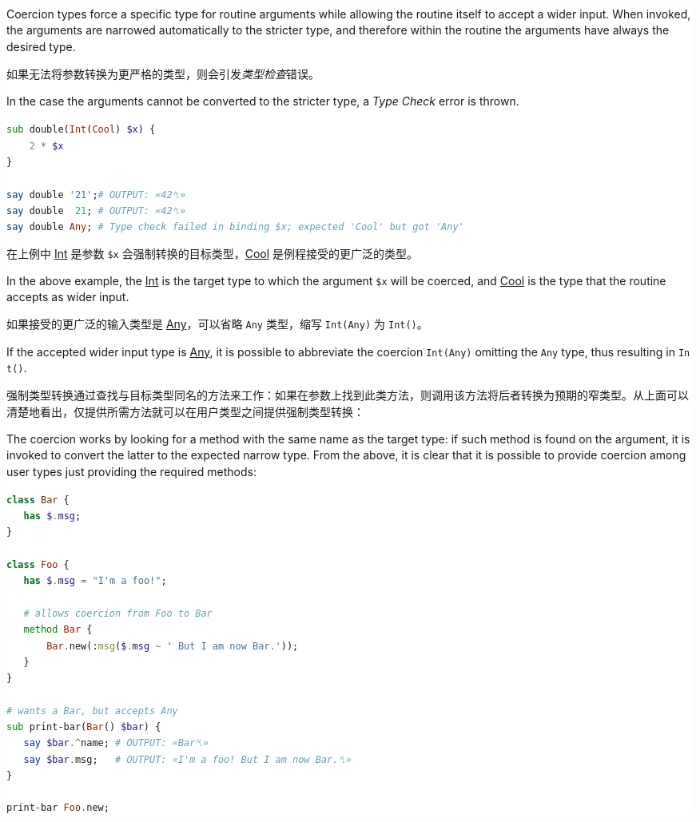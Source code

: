 Coercion types force a specific type for routine arguments while allowing the routine itself to accept a wider input. When invoked, the arguments are narrowed automatically to the stricter type, and therefore within the routine the arguments have always the desired type.

如果无法将参数转换为更严格的类型，则会引发*类型检查*错误。

In the case the arguments cannot be converted to the stricter type, a *Type Check* error is thrown.

```Raku
sub double(Int(Cool) $x) {
    2 * $x
}

say double '21';# OUTPUT: «42␤» 
say double  21; # OUTPUT: «42␤» 
say double Any; # Type check failed in binding $x; expected 'Cool' but got 'Any' 
```

在上例中 [Int](https://rakudocs.github.io/type/Int) 是参数 `$x` 会强制转换的目标类型，[Cool](https://rakudocs.github.io/type/Cool) 是例程接受的更广泛的类型。

In the above example, the [Int](https://rakudocs.github.io/type/Int) is the target type to which the argument `$x` will be coerced, and [Cool](https://rakudocs.github.io/type/Cool) is the type that the routine accepts as wider input.

如果接受的更广泛的输入类型是 [Any](https://rakudocs.github.io/type/Any)，可以省略 `Any` 类型，缩写 `Int(Any)` 为 `Int()`。

If the accepted wider input type is [Any](https://rakudocs.github.io/type/Any), it is possible to abbreviate the coercion `Int(Any)` omitting the `Any` type, thus resulting in `Int()`.

强制类型转换通过查找与目标类型同名的方法来工作：如果在参数上找到此类方法，则调用该方法将后者转换为预期的窄类型。从上面可以清楚地看出，仅提供所需方法就可以在用户类型之间提供强制类型转换：

The coercion works by looking for a method with the same name as the target type: if such method is found on the argument, it is invoked to convert the latter to the expected narrow type. From the above, it is clear that it is possible to provide coercion among user types just providing the required methods:

```Raku
class Bar {
   has $.msg;
}
 
class Foo {
   has $.msg = "I'm a foo!";
 
   # allows coercion from Foo to Bar 
   method Bar {
       Bar.new(:msg($.msg ~ ' But I am now Bar.'));
   }
}
 
# wants a Bar, but accepts Any 
sub print-bar(Bar() $bar) {
   say $bar.^name; # OUTPUT: «Bar␤» 
   say $bar.msg;   # OUTPUT: «I'm a foo! But I am now Bar.␤» 
}
 
print-bar Foo.new;
```

